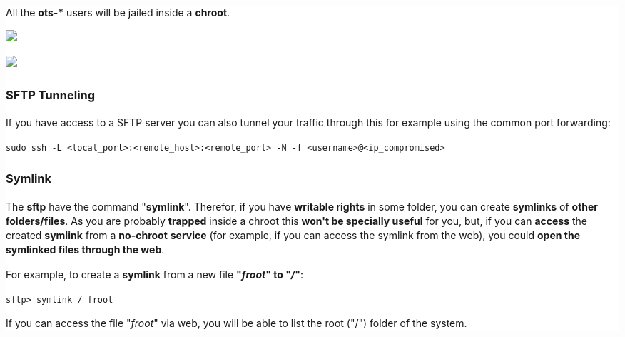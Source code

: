 All the **ots-\*** users will be jailed inside a **chroot**.

![](../.gitbook/assets/image%20%28197%29.png)

![](../.gitbook/assets/image%20%28337%29.png)

### SFTP Tunneling

If you have access to a SFTP server you can also tunnel your traffic through this for example using the common port forwarding:

```text
sudo ssh -L <local_port>:<remote_host>:<remote_port> -N -f <username>@<ip_compromised>
```

### Symlink

The **sftp** have the command "**symlink**". Therefor, if you have **writable rights** in some folder, you can create **symlinks** of **other folders/files**. As you are probably **trapped** inside a chroot this **won't be specially useful** for you, but, if you can **access** the created **symlink** from a **no-chroot** **service** \(for example, if you can access the symlink from the web\), you could **open the symlinked files through the web**.

For example, to create a **symlink** from a new file **"**_**froot**_**" to "**_**/**_**"**:

```text
sftp> symlink / froot
```

If you can access the file "_froot_" via web, you will be able to list the root \("/"\) folder of the system.

